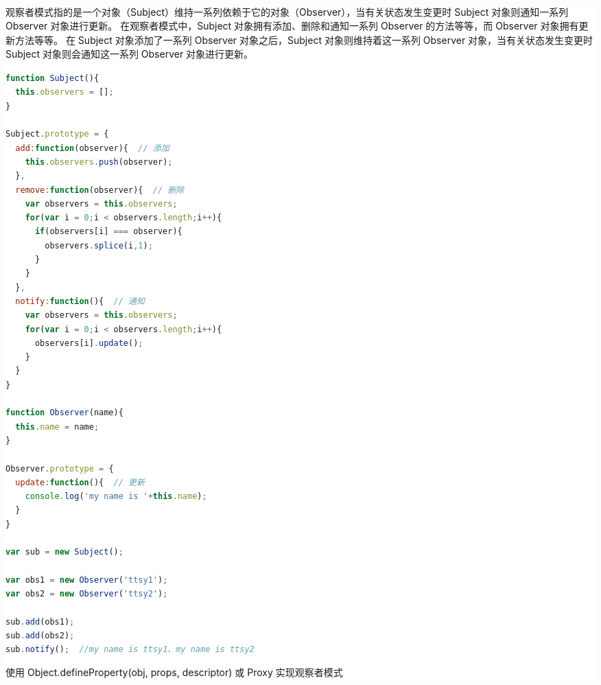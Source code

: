 
观察者模式指的是一个对象（Subject）维持一系列依赖于它的对象（Observer），当有关状态发生变更时 Subject 对象则通知一系列 Observer 对象进行更新。
在观察者模式中，Subject 对象拥有添加、删除和通知一系列 Observer 的方法等等，而 Observer 对象拥有更新方法等等。
在 Subject 对象添加了一系列 Observer 对象之后，Subject 对象则维持着这一系列 Observer 对象，当有关状态发生变更时 Subject 对象则会通知这一系列 Observer 对象进行更新。

```js
function Subject(){
  this.observers = [];
}

Subject.prototype = {
  add:function(observer){  // 添加
    this.observers.push(observer);
  },
  remove:function(observer){  // 删除
    var observers = this.observers;
    for(var i = 0;i < observers.length;i++){
      if(observers[i] === observer){
        observers.splice(i,1);
      }
    }
  },
  notify:function(){  // 通知
    var observers = this.observers;
    for(var i = 0;i < observers.length;i++){
      observers[i].update();
    }
  }
}

function Observer(name){
  this.name = name;
}

Observer.prototype = {
  update:function(){  // 更新
    console.log('my name is '+this.name);
  }
}

var sub = new Subject();

var obs1 = new Observer('ttsy1');
var obs2 = new Observer('ttsy2');

sub.add(obs1);
sub.add(obs2);
sub.notify();  //my name is ttsy1、my name is ttsy2

```

使用 Object.defineProperty(obj, props, descriptor) 或 Proxy 实现观察者模式
